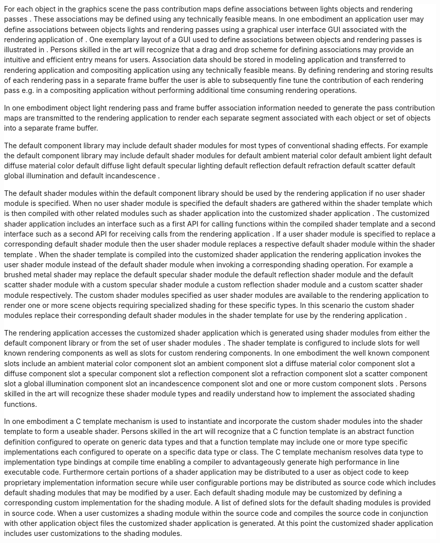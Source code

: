 For each object in the graphics scene the pass contribution maps define associations between lights objects and rendering passes . These associations may be defined using any technically feasible means. In one embodiment an application user may define associations between objects lights and rendering passes using a graphical user interface GUI associated with the rendering application of . One exemplary layout of a GUI used to define associations between objects and rendering passes is illustrated in . Persons skilled in the art will recognize that a drag and drop scheme for defining associations may provide an intuitive and efficient entry means for users. Association data should be stored in modeling application and transferred to rendering application and compositing application using any technically feasible means. By defining rendering and storing results of each rendering pass in a separate frame buffer the user is able to subsequently fine tune the contribution of each rendering pass e.g. in a compositing application without performing additional time consuming rendering operations.

In one embodiment object light rendering pass and frame buffer association information needed to generate the pass contribution maps are transmitted to the rendering application to render each separate segment associated with each object or set of objects into a separate frame buffer.

The default component library may include default shader modules for most types of conventional shading effects. For example the default component library may include default shader modules for default ambient material color default ambient light default diffuse material color default diffuse light default specular lighting default reflection default refraction default scatter default global illumination and default incandescence .

The default shader modules within the default component library should be used by the rendering application if no user shader module is specified. When no user shader module is specified the default shaders are gathered within the shader template which is then compiled with other related modules such as shader application into the customized shader application . The customized shader application includes an interface such as a first API for calling functions within the compiled shader template and a second interface such as a second API for receiving calls from the rendering application . If a user shader module is specified to replace a corresponding default shader module then the user shader module replaces a respective default shader module within the shader template . When the shader template is compiled into the customized shader application the rendering application invokes the user shader module instead of the default shader module when invoking a corresponding shading operation. For example a brushed metal shader may replace the default specular shader module the default reflection shader module and the default scatter shader module with a custom specular shader module a custom reflection shader module and a custom scatter shader module respectively. The custom shader modules specified as user shader modules are available to the rendering application to render one or more scene objects requiring specialized shading for these specific types. In this scenario the custom shader modules replace their corresponding default shader modules in the shader template for use by the rendering application .

The rendering application accesses the customized shader application which is generated using shader modules from either the default component library or from the set of user shader modules . The shader template is configured to include slots for well known rendering components as well as slots for custom rendering components. In one embodiment the well known component slots include an ambient material color component slot an ambient component slot a diffuse material color component slot a diffuse component slot a specular component slot a reflection component slot a refraction component slot a scatter component slot a global illumination component slot an incandescence component slot and one or more custom component slots . Persons skilled in the art will recognize these shader module types and readily understand how to implement the associated shading functions.

In one embodiment a C template mechanism is used to instantiate and incorporate the custom shader modules into the shader template to form a useable shader. Persons skilled in the art will recognize that a C function template is an abstract function definition configured to operate on generic data types and that a function template may include one or more type specific implementations each configured to operate on a specific data type or class. The C template mechanism resolves data type to implementation type bindings at compile time enabling a compiler to advantageously generate high performance in line executable code. Furthermore certain portions of a shader application may be distributed to a user as object code to keep proprietary implementation information secure while user configurable portions may be distributed as source code which includes default shading modules that may be modified by a user. Each default shading module may be customized by defining a corresponding custom implementation for the shading module. A list of defined slots for the default shading modules is provided in source code. When a user customizes a shading module within the source code and compiles the source code in conjunction with other application object files the customized shader application is generated. At this point the customized shader application includes user customizations to the shading modules.